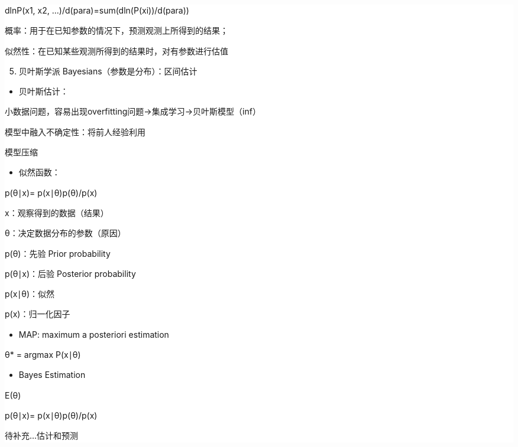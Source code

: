 dlnP(x1, x2, ...)/d(para)=sum(dln(P(xi))/d(para))

概率：用于在已知参数的情况下，预测观测上所得到的结果；

似然性：在已知某些观测所得到的结果时，对有参数进行估值

5. 贝叶斯学派 Bayesians（参数是分布）：区间估计

- 贝叶斯估计：

小数据问题，容易出现overfitting问题->集成学习->贝叶斯模型（inf）

模型中融入不确定性：将前人经验利用

模型压缩

- 似然函数：

p(θ∣x)= p(x∣θ)p(θ)/p(x)

x：观察得到的数据（结果）

θ：决定数据分布的参数（原因）

p(θ)：先验 Prior probability

p(θ∣x)：后验 Posterior probability

p(x∣θ)：似然

p(x)：归一化因子

- MAP: maximum a posteriori estimation

θ* = argmax P(x∣θ)

- Bayes Estimation

E(θ)

p(θ∣x)= p(x∣θ)p(θ)/p(x)

待补充...估计和预测


